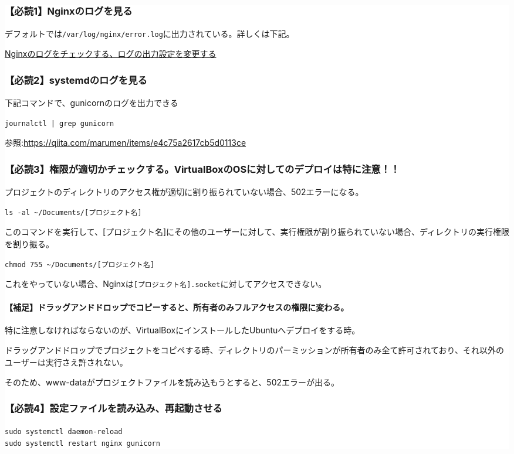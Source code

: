 ### 【必読1】Nginxのログを見る

デフォルトでは`/var/log/nginx/error.log`に出力されている。詳しくは下記。

[Nginxのログをチェックする、ログの出力設定を変更する](/post/nginx-log-check/)

### 【必読2】systemdのログを見る

下記コマンドで、gunicornのログを出力できる

    journalctl | grep gunicorn

参照:https://qiita.com/marumen/items/e4c75a2617cb5d0113ce

### 【必読3】権限が適切かチェックする。VirtualBoxのOSに対してのデプロイは特に注意！！

プロジェクトのディレクトリのアクセス権が適切に割り振られていない場合、502エラーになる。

    ls -al ~/Documents/[プロジェクト名]

このコマンドを実行して、[プロジェクト名]にその他のユーザーに対して、実行権限が割り振られていない場合、ディレクトリの実行権限を割り振る。

    chmod 755 ~/Documents/[プロジェクト名]

これをやっていない場合、Nginxは`[プロジェクト名].socket`に対してアクセスできない。

#### 【補足】ドラッグアンドドロップでコピーすると、所有者のみフルアクセスの権限に変わる。

特に注意しなければならないのが、VirtualBoxにインストールしたUbuntuへデプロイをする時。

ドラッグアンドドロップでプロジェクトをコピペする時、ディレクトリのパーミッションが所有者のみ全て許可されており、それ以外のユーザーは実行さえ許されない。

そのため、www-dataがプロジェクトファイルを読み込もうとすると、502エラーが出る。


### 【必読4】設定ファイルを読み込み、再起動させる

    sudo systemctl daemon-reload
    sudo systemctl restart nginx gunicorn 

